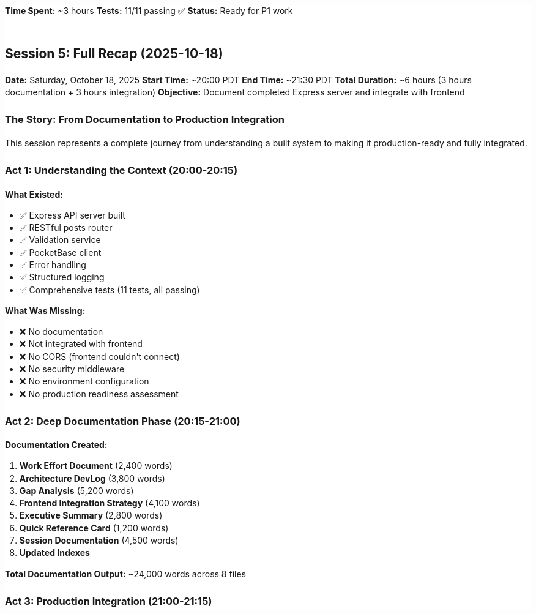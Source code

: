 **Time Spent:** ~3 hours
**Tests:** 11/11 passing ✅
**Status:** Ready for P1 work

---

## Session 5: Full Recap (2025-10-18)

**Date:** Saturday, October 18, 2025
**Start Time:** ~20:00 PDT
**End Time:** ~21:30 PDT
**Total Duration:** ~6 hours (3 hours documentation + 3 hours integration)
**Objective:** Document completed Express server and integrate with frontend

### The Story: From Documentation to Production Integration

This session represents a complete journey from understanding a built system to making it production-ready and fully integrated.

### Act 1: Understanding the Context (20:00-20:15)

**What Existed:**
- ✅ Express API server built
- ✅ RESTful posts router
- ✅ Validation service
- ✅ PocketBase client
- ✅ Error handling
- ✅ Structured logging
- ✅ Comprehensive tests (11 tests, all passing)

**What Was Missing:**
- ❌ No documentation
- ❌ Not integrated with frontend
- ❌ No CORS (frontend couldn't connect)
- ❌ No security middleware
- ❌ No environment configuration
- ❌ No production readiness assessment

### Act 2: Deep Documentation Phase (20:15-21:00)

**Documentation Created:**

1. **Work Effort Document** (2,400 words)
2. **Architecture DevLog** (3,800 words)
3. **Gap Analysis** (5,200 words)
4. **Frontend Integration Strategy** (4,100 words)
5. **Executive Summary** (2,800 words)
6. **Quick Reference Card** (1,200 words)
7. **Session Documentation** (4,500 words)
8. **Updated Indexes**

**Total Documentation Output:** ~24,000 words across 8 files

### Act 3: Production Integration (21:00-21:15)
